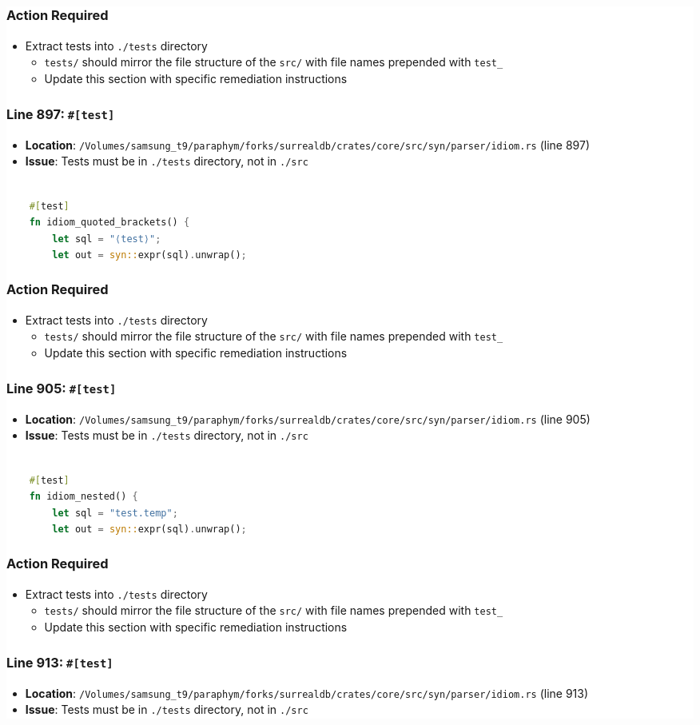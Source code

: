 ### Action Required

- Extract tests into `./tests` directory
  - `tests/` should mirror the file structure of the `src/` with file names prepended with `test_`
  - Update this section with specific remediation instructions
  


### Line 897: `#[test]`

- **Location**: `/Volumes/samsung_t9/paraphym/forks/surrealdb/crates/core/src/syn/parser/idiom.rs` (line 897)
- **Issue**: Tests must be in `./tests` directory, not in `./src`

```rust

	#[test]
	fn idiom_quoted_brackets() {
		let sql = "⟨test⟩";
		let out = syn::expr(sql).unwrap();
```

### Action Required

- Extract tests into `./tests` directory
  - `tests/` should mirror the file structure of the `src/` with file names prepended with `test_`
  - Update this section with specific remediation instructions
  


### Line 905: `#[test]`

- **Location**: `/Volumes/samsung_t9/paraphym/forks/surrealdb/crates/core/src/syn/parser/idiom.rs` (line 905)
- **Issue**: Tests must be in `./tests` directory, not in `./src`

```rust

	#[test]
	fn idiom_nested() {
		let sql = "test.temp";
		let out = syn::expr(sql).unwrap();
```

### Action Required

- Extract tests into `./tests` directory
  - `tests/` should mirror the file structure of the `src/` with file names prepended with `test_`
  - Update this section with specific remediation instructions
  


### Line 913: `#[test]`

- **Location**: `/Volumes/samsung_t9/paraphym/forks/surrealdb/crates/core/src/syn/parser/idiom.rs` (line 913)
- **Issue**: Tests must be in `./tests` directory, not in `./src`
